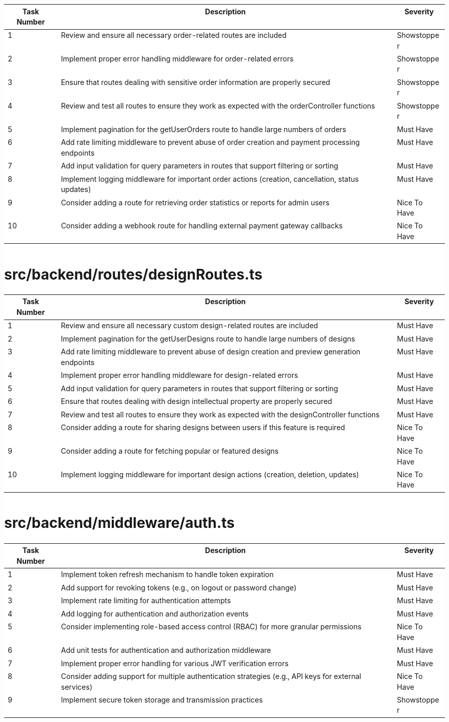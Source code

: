 | Task Number | Description | Severity |
|-------------|-------------|----------|
| 1 | Review and ensure all necessary order-related routes are included | Showstopper |
| 2 | Implement proper error handling middleware for order-related errors | Showstopper |
| 3 | Ensure that routes dealing with sensitive order information are properly secured | Showstopper |
| 4 | Review and test all routes to ensure they work as expected with the orderController functions | Showstopper |
| 5 | Implement pagination for the getUserOrders route to handle large numbers of orders | Must Have |
| 6 | Add rate limiting middleware to prevent abuse of order creation and payment processing endpoints | Must Have |
| 7 | Add input validation for query parameters in routes that support filtering or sorting | Must Have |
| 8 | Implement logging middleware for important order actions (creation, cancellation, status updates) | Must Have |
| 9 | Consider adding a route for retrieving order statistics or reports for admin users | Nice To Have |
| 10 | Consider adding a webhook route for handling external payment gateway callbacks | Nice To Have |

# src/backend/routes/designRoutes.ts

| Task Number | Description | Severity |
|-------------|-------------|----------|
| 1 | Review and ensure all necessary custom design-related routes are included | Must Have |
| 2 | Implement pagination for the getUserDesigns route to handle large numbers of designs | Must Have |
| 3 | Add rate limiting middleware to prevent abuse of design creation and preview generation endpoints | Must Have |
| 4 | Implement proper error handling middleware for design-related errors | Must Have |
| 5 | Add input validation for query parameters in routes that support filtering or sorting | Must Have |
| 6 | Ensure that routes dealing with design intellectual property are properly secured | Must Have |
| 7 | Review and test all routes to ensure they work as expected with the designController functions | Must Have |
| 8 | Consider adding a route for sharing designs between users if this feature is required | Nice To Have |
| 9 | Consider adding a route for fetching popular or featured designs | Nice To Have |
| 10 | Implement logging middleware for important design actions (creation, deletion, updates) | Nice To Have |

# src/backend/middleware/auth.ts

| Task Number | Description | Severity |
|-------------|-------------|----------|
| 1 | Implement token refresh mechanism to handle token expiration | Must Have |
| 2 | Add support for revoking tokens (e.g., on logout or password change) | Must Have |
| 3 | Implement rate limiting for authentication attempts | Must Have |
| 4 | Add logging for authentication and authorization events | Must Have |
| 5 | Consider implementing role-based access control (RBAC) for more granular permissions | Nice To Have |
| 6 | Add unit tests for authentication and authorization middleware | Must Have |
| 7 | Implement proper error handling for various JWT verification errors | Must Have |
| 8 | Consider adding support for multiple authentication strategies (e.g., API keys for external services) | Nice To Have |
| 9 | Implement secure token storage and transmission practices | Showstopper |